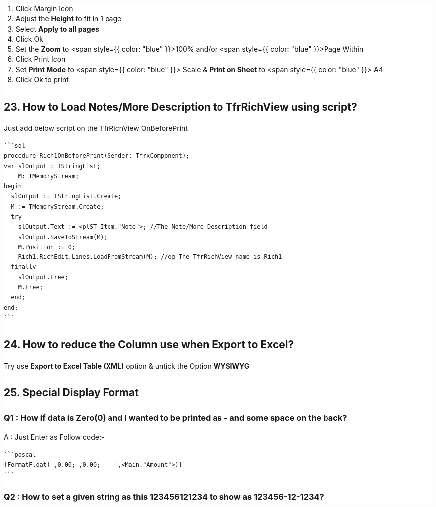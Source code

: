 01. Click Margin Icon
02. Adjust the **Height** to fit in 1 page
03. Select **Apply to all pages**
04. Click Ok
05. Set the **Zoom** to <span style={{ color: "blue" }}>100%</span> and/or <span style={{ color: "blue" }}>Page Within </span>
06. Click Print Icon
07. Set **Print Mode** to <span style={{ color: "blue" }}> Scale</span> & **Print on Sheet** to <span style={{ color: "blue" }}> A4 </span>
08. Click Ok to print

## 23. How to Load Notes/More Description to TfrRichView using script?

Just add below script on the TfrRichView OnBeforePrint

    ```sql
    procedure Rich1OnBeforePrint(Sender: TfrxComponent);
    var slOutput : TStringList;
        M: TMemoryStream;    
    begin
      slOutput := TStringList.Create;
      M := TMemoryStream.Create;
      try
        slOutput.Text := <plST_Item."Note">; //The Note/More Description field
        slOutput.SaveToStream(M);
        M.Position := 0;
        Rich1.RichEdit.Lines.LoadFromStream(M); //eg The TfrRichView name is Rich1 
      finally
        slOutput.Free;
        M.Free;  
      end;
    end;
    ```

## 24. How to reduce the Column use when Export to Excel?

Try use **Export to Excel Table (XML)** option & untick the Option **WYSIWYG**

## 25. Special Display Format

### Q1 : How if data is Zero(0) and I wanted to be printed as - and some space on the back?

A  : Just Enter as Follow code:-

    ```pascal
    [FormatFloat(',0.00;-,0.00;-   ',<Main."Amount">)]
    ```

### Q2 : How to set a given string as this 123456121234 to show as 123456-12-1234?
